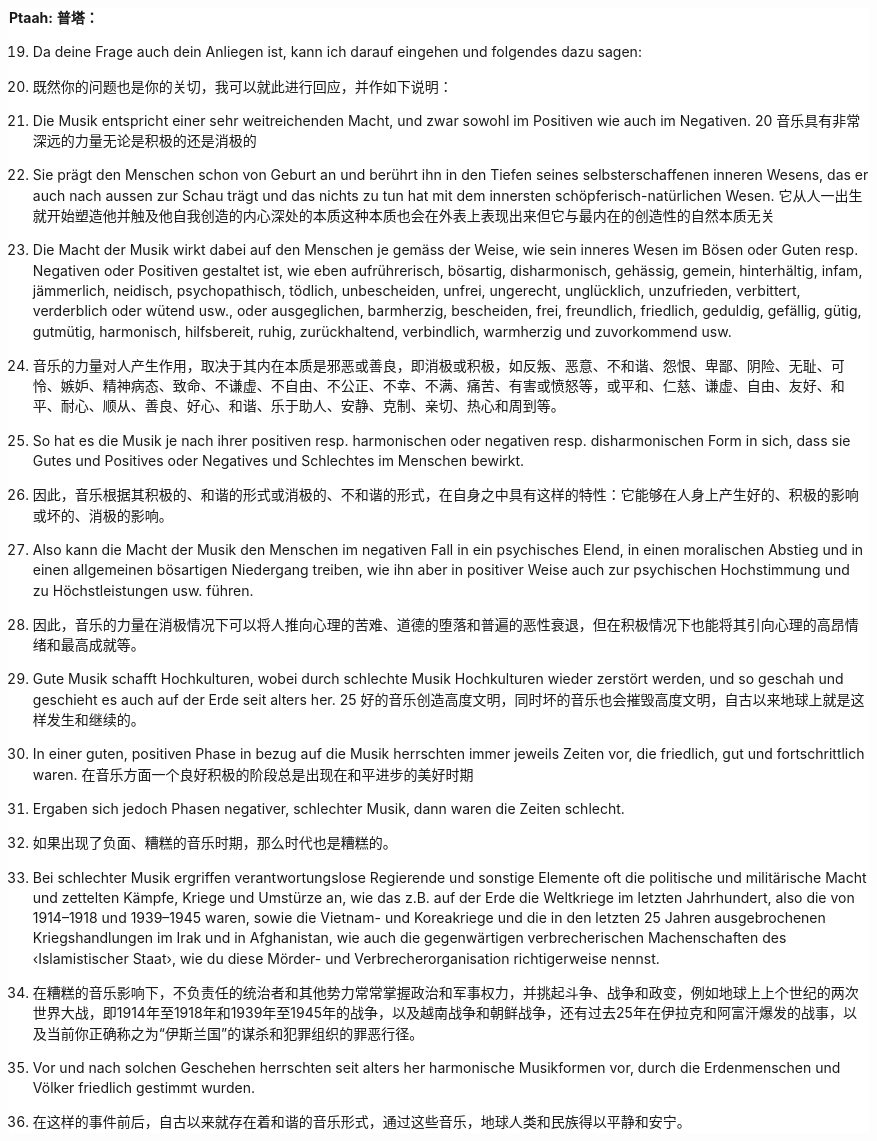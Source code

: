 **Ptaah:**
**普塔：**

19. Da deine Frage auch dein Anliegen ist, kann ich darauf eingehen und folgendes dazu sagen:
19. 既然你的问题也是你的关切，我可以就此进行回应，并作如下说明：

20. Die Musik entspricht einer sehr weitreichenden Macht, und zwar sowohl im Positiven wie auch im Negativen.
20 音乐具有非常深远的力量无论是积极的还是消极的

21. Sie prägt den Menschen schon von Geburt an und berührt ihn in den Tiefen seines selbsterschaffenen inneren Wesens, das er auch nach aussen zur Schau trägt und das nichts zu tun hat mit dem innersten schöpferisch-natürlichen Wesen.
它从人一出生就开始塑造他并触及他自我创造的内心深处的本质这种本质也会在外表上表现出来但它与最内在的创造性的自然本质无关

22. Die Macht der Musik wirkt dabei auf den Menschen je gemäss der Weise, wie sein inneres Wesen im Bösen oder Guten resp. Negativen oder Positiven gestaltet ist, wie eben aufrührerisch, bösartig, disharmonisch, gehässig, gemein, hinterhältig, infam, jämmerlich, neidisch, psychopathisch, tödlich, unbescheiden, unfrei, ungerecht, unglücklich, unzufrieden, verbittert, verderblich oder wütend usw., oder ausgeglichen, barmherzig, bescheiden, frei, freundlich, friedlich, geduldig, gefällig, gütig, gutmütig, harmonisch, hilfsbereit, ruhig, zurückhaltend, verbindlich, warmherzig und zuvorkommend usw.
22. 音乐的力量对人产生作用，取决于其内在本质是邪恶或善良，即消极或积极，如反叛、恶意、不和谐、怨恨、卑鄙、阴险、无耻、可怜、嫉妒、精神病态、致命、不谦虚、不自由、不公正、不幸、不满、痛苦、有害或愤怒等，或平和、仁慈、谦虚、自由、友好、和平、耐心、顺从、善良、好心、和谐、乐于助人、安静、克制、亲切、热心和周到等。

23. So hat es die Musik je nach ihrer positiven resp. harmonischen oder negativen resp. disharmonischen Form in sich, dass sie Gutes und Positives oder Negatives und Schlechtes im Menschen bewirkt.
23. 因此，音乐根据其积极的、和谐的形式或消极的、不和谐的形式，在自身之中具有这样的特性：它能够在人身上产生好的、积极的影响或坏的、消极的影响。

24. Also kann die Macht der Musik den Menschen im negativen Fall in ein psychisches Elend, in einen moralischen Abstieg und in einen allgemeinen bösartigen Niedergang treiben, wie ihn aber in positiver Weise auch zur psychischen Hochstimmung und zu Höchstleistungen usw. führen.
24. 因此，音乐的力量在消极情况下可以将人推向心理的苦难、道德的堕落和普遍的恶性衰退，但在积极情况下也能将其引向心理的高昂情绪和最高成就等。

25. Gute Musik schafft Hochkulturen, wobei durch schlechte Musik Hochkulturen wieder zerstört werden, und so geschah und geschieht es auch auf der Erde seit alters her.
25 好的音乐创造高度文明，同时坏的音乐也会摧毁高度文明，自古以来地球上就是这样发生和继续的。

26. In einer guten, positiven Phase in bezug auf die Musik herrschten immer jeweils Zeiten vor, die friedlich, gut und fortschrittlich waren.
在音乐方面一个良好积极的阶段总是出现在和平进步的美好时期

27. Ergaben sich jedoch Phasen negativer, schlechter Musik, dann waren die Zeiten schlecht.
27. 如果出现了负面、糟糕的音乐时期，那么时代也是糟糕的。

28. Bei schlechter Musik ergriffen verantwortungslose Regierende und sonstige Elemente oft die politische und militärische Macht und zettelten Kämpfe, Kriege und Umstürze an, wie das z.B. auf der Erde die Weltkriege im letzten Jahrhundert, also die von 1914–1918 und 1939–1945 waren, sowie die Vietnam- und Koreakriege und die in den letzten 25 Jahren ausgebrochenen Kriegshandlungen im Irak und in Afghanistan, wie auch die gegenwärtigen verbrecherischen Machenschaften des ‹Islamistischer Staat›, wie du diese Mörder- und Verbrecherorganisation richtigerweise nennst.
28. 在糟糕的音乐影响下，不负责任的统治者和其他势力常常掌握政治和军事权力，并挑起斗争、战争和政变，例如地球上上个世纪的两次世界大战，即1914年至1918年和1939年至1945年的战争，以及越南战争和朝鲜战争，还有过去25年在伊拉克和阿富汗爆发的战事，以及当前你正确称之为“伊斯兰国”的谋杀和犯罪组织的罪恶行径。

29. Vor und nach solchen Geschehen herrschten seit alters her harmonische Musikformen vor, durch die Erdenmenschen und Völker friedlich gestimmt wurden.
29. 在这样的事件前后，自古以来就存在着和谐的音乐形式，通过这些音乐，地球人类和民族得以平静和安宁。
